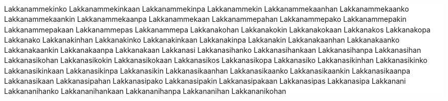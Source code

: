 Lakkanammekinko
Lakkanammekinkaan
Lakkanammekinpa
Lakkanammekin
Lakkanammekaanhan
Lakkanammekaanko
Lakkanammekaankin
Lakkanammekaanpa
Lakkanammekaan
Lakkanammepahan
Lakkanammepako
Lakkanammepakin
Lakkanammepakaan
Lakkanammepas
Lakkanammepa
Lakkanakohan
Lakkanakokin
Lakkanakokaan
Lakkanakos
Lakkanakopa
Lakkanako
Lakkanakinhan
Lakkanakinko
Lakkanakinkaan
Lakkanakinpa
Lakkanakin
Lakkanakaanhan
Lakkanakaanko
Lakkanakaankin
Lakkanakaanpa
Lakkanakaan
Lakkanasi
Lakkanasihanko
Lakkanasihankaan
Lakkanasihanpa
Lakkanasihan
Lakkanasikohan
Lakkanasikokin
Lakkanasikokaan
Lakkanasikos
Lakkanasikopa
Lakkanasiko
Lakkanasikinhan
Lakkanasikinko
Lakkanasikinkaan
Lakkanasikinpa
Lakkanasikin
Lakkanasikaanhan
Lakkanasikaanko
Lakkanasikaankin
Lakkanasikaanpa
Lakkanasikaan
Lakkanasipahan
Lakkanasipako
Lakkanasipakin
Lakkanasipakaan
Lakkanasipas
Lakkanasipa
Lakkanani
Lakkananihanko
Lakkananihankaan
Lakkananihanpa
Lakkananihan
Lakkananikohan